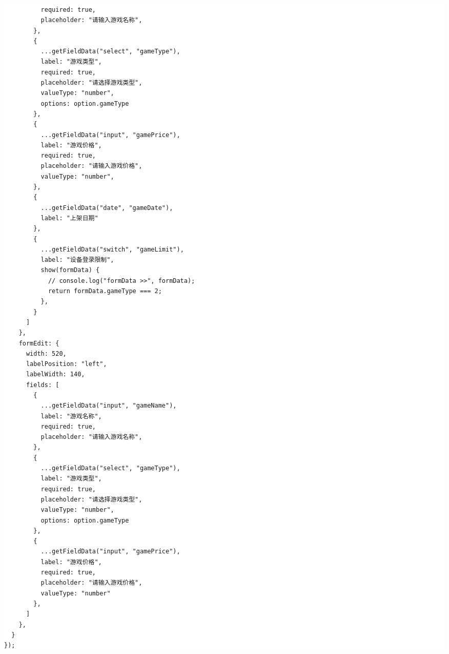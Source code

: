 ```html
          required: true,
          placeholder: "请输入游戏名称",
        },
        {
          ...getFieldData("select", "gameType"),
          label: "游戏类型",
          required: true,
          placeholder: "请选择游戏类型",
          valueType: "number",
          options: option.gameType
        },
        {
          ...getFieldData("input", "gamePrice"),
          label: "游戏价格",
          required: true,
          placeholder: "请输入游戏价格",
          valueType: "number",
        },
        {
          ...getFieldData("date", "gameDate"),
          label: "上架日期"
        },
        {
          ...getFieldData("switch", "gameLimit"),
          label: "设备登录限制",
          show(formData) {
            // console.log("formData >>", formData);
            return formData.gameType === 2;
          },
        }
      ]
    },
    formEdit: {
      width: 520,
      labelPosition: "left",
      labelWidth: 140,
      fields: [
        {
          ...getFieldData("input", "gameName"),
          label: "游戏名称",
          required: true,
          placeholder: "请输入游戏名称",
        },
        {
          ...getFieldData("select", "gameType"),
          label: "游戏类型",
          required: true,
          placeholder: "请选择游戏类型",
          valueType: "number",
          options: option.gameType
        },
        {
          ...getFieldData("input", "gamePrice"),
          label: "游戏价格",
          required: true,
          placeholder: "请输入游戏价格",
          valueType: "number"
        },
      ]
    },
  }
});

```